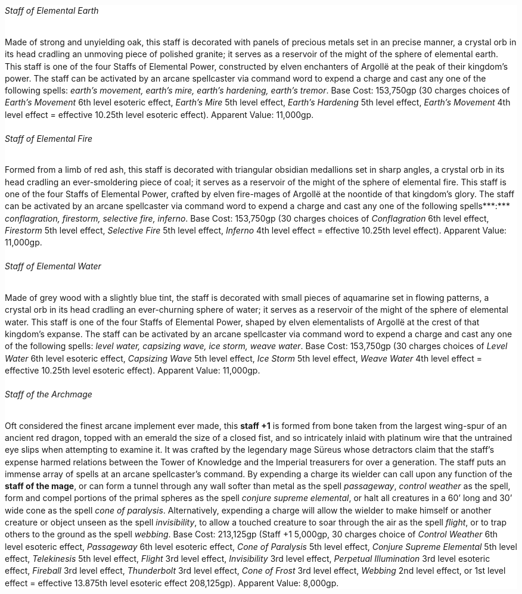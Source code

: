 ###### Staff of Elemental Earth

Made of strong and unyielding oak, this staff is decorated with panels of precious metals set in an precise manner, a crystal orb in its head cradling an unmoving piece of polished granite; it serves as a reservoir of the might of the sphere of elemental earth. This staff is one of the four Staffs of Elemental Power, constructed by elven enchanters of Argollë at the peak of their kingdom’s power. The staff can be activated by an arcane spellcaster via command word to expend a charge and cast any one of the following spells: *earth’s movement, earth’s mire, earth’s hardening, earth’s tremor*. Base Cost: 153,750gp (30 charges choices of *Earth’s Movement* 6th level esoteric effect, *Earth’s Mire* 5th level effect, *Earth’s Hardening* 5th level effect, *Earth’s Movement* 4th level effect = effective 10.25th level esoteric effect). Apparent Value: 11,000gp.

###### Staff of Elemental Fire

Formed from a limb of red ash, this staff is decorated with triangular obsidian medallions set in sharp angles, a crystal orb in its head cradling an ever-smoldering piece of coal; it serves as a reservoir of the might of the sphere of elemental fire. This staff is one of the four Staffs of Elemental Power, crafted by elven fire-mages of Argollë at the noontide of that kingdom’s glory. The staff can be activated by an arcane spellcaster via command word to expend a charge and cast any one of the following spells***:*** *conflagration, firestorm, selective fire, inferno*. Base Cost: 153,750gp (30 charges choices of *Conflagration* 6th level effect, *Firestorm* 5th level effect, *Selective Fire* 5th level effect, *Inferno* 4th level effect = effective 10.25th level effect). Apparent Value: 11,000gp.

###### Staff of Elemental Water

Made of grey wood with a slightly blue tint, the staff is decorated with small pieces of aquamarine set in flowing patterns, a crystal orb in its head cradling an ever-churning sphere of water; it serves as a reservoir of the might of the sphere of elemental water. This staff is one of the four Staffs of Elemental Power, shaped by elven elementalists of Argollë at the crest of that kingdom’s expanse. The staff can be activated by an arcane spellcaster via command word to expend a charge and cast any one of the following spells: *level water, capsizing wave, ice storm, weave water*. Base Cost: 153,750gp (30 charges choices of *Level Water* 6th level esoteric effect, *Capsizing Wave* 5th level effect, *Ice Storm* 5th level effect, *Weave Water* 4th level effect = effective 10.25th level esoteric effect). Apparent Value: 11,000gp.

###### Staff of the Archmage

Oft considered the finest arcane implement ever made, this **staff +1** is formed from bone taken from the largest wing-spur of an ancient red dragon, topped with an emerald the size of a closed fist, and so intricately inlaid with platinum wire that the untrained eye slips when attempting to examine it. It was crafted by the legendary mage Süreus whose detractors claim that the staff’s expense harmed relations between the Tower of Knowledge and the Imperial treasurers for over a generation. The staff puts an immense array of spells at an arcane spellcaster’s command. By expending a charge its wielder can call upon any function of the **staff of the mage**, or can form a tunnel through any wall softer than metal as the spell *passageway*, *control weather* as the spell, form and compel portions of the primal spheres as the spell *conjure supreme elemental*, or halt all creatures in a 60’ long and 30’ wide cone as the spell *cone of paralysis*. Alternatively, expending a charge will allow the wielder to make himself or another creature or object unseen as the spell *invisibility*, to allow a touched creature to soar through the air as the spell *flight*, or to trap others to the ground as the spell *webbing*. Base Cost: 213,125gp (Staff +1 5,000gp, 30 charges choice of *Control Weather* 6th level esoteric effect, *Passageway* 6th level esoteric effect, *Cone of Paralysis* 5th level effect, *Conjure Supreme Elemental* 5th level effect, *Telekinesis* 5th level effect, *Flight* 3rd level effect, *Invisibility* 3rd level effect, *Perpetual Illumination* 3rd level esoteric effect, *Fireball* 3rd level effect, *Thunderbolt* 3rd level effect, *Cone of Frost* 3rd level effect, *Webbing* 2nd level effect, or 1st level effect = effective 13.875th level esoteric effect 208,125gp). Apparent Value: 8,000gp.
